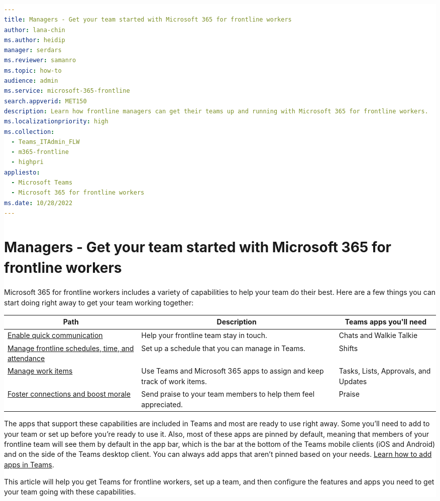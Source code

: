 ```yaml
---
title: Managers - Get your team started with Microsoft 365 for frontline workers
author: lana-chin
ms.author: heidip
manager: serdars
ms.reviewer: samanro
ms.topic: how-to
audience: admin
ms.service: microsoft-365-frontline
search.appverid: MET150
description: Learn how frontline managers can get their teams up and running with Microsoft 365 for frontline workers.
ms.localizationpriority: high
ms.collection: 
  - Teams_ITAdmin_FLW
  - m365-frontline
  - highpri
appliesto: 
  - Microsoft Teams
  - Microsoft 365 for frontline workers
ms.date: 10/28/2022
---
```


# Managers - Get your team started with Microsoft 365 for frontline workers

Microsoft 365 for frontline workers includes a variety of capabilities to help your team do their best. Here are a few things you can start doing right away to get your team working together:

|Path   |Description   |Teams apps you'll need |
|----------|-----------|-----------|
|[Enable quick communication](#enable-quick-communication) |Help your frontline team stay in touch. |Chats and Walkie Talkie |
|[Manage frontline schedules, time, and attendance](#manage-frontline-schedules-time-and-attendance) |Set up a schedule that you can manage in Teams. |Shifts |
|[Manage work items](#manage-work-items) |Use Teams and Microsoft 365 apps to assign and keep track of work items. |Tasks, Lists, Approvals, and Updates |
|[Foster connections and boost morale](#foster-connections-and-boost-morale-with-praise) |Send praise to your team members to help them feel appreciated. |Praise |

The apps that support these capabilities are included in Teams and most are ready to use right away. Some you’ll need to add to your team or set up before you’re ready to use it. Also, most of these apps are pinned by default, meaning that members of your frontline team will see them by default in the app bar, which is the bar at the bottom of the Teams mobile clients (iOS and Android) and on the side of the Teams desktop client. You can always add apps that aren’t pinned based on your needs. [Learn how to add apps in Teams](https://support.microsoft.com/office/add-an-app-to-microsoft-teams-b2217706-f7ed-4e64-8e96-c413afd02f77).

This article will help you get Teams for frontline workers, set up a team, and then configure the features and apps you need to get your team going with these capabilities.
